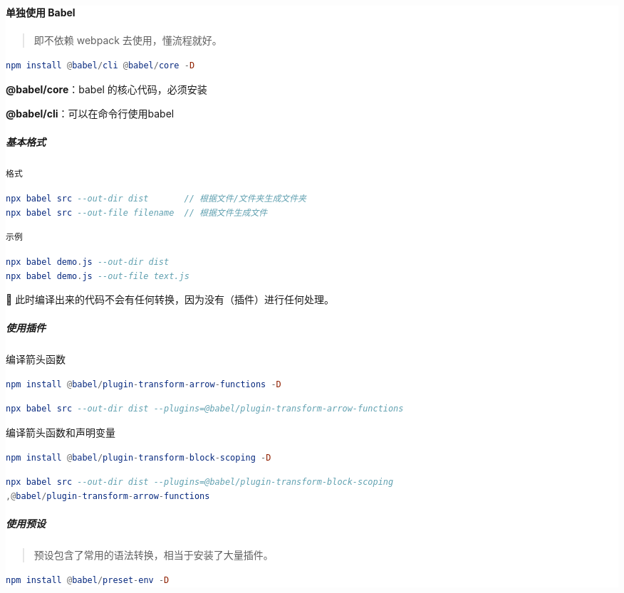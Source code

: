 #### 单独使用 Babel

> 即不依赖 webpack 去使用，懂流程就好。

```elm
npm install @babel/cli @babel/core -D
```

**@babel/core**：babel 的核心代码，必须安装

**@babel/cli**：可以在命令行使用babel



##### 基本格式

`格式`

```elm
npx babel src --out-dir dist       // 根据文件/文件夹生成文件夹
npx babel src --out-file filename  // 根据文件生成文件
```

`示例`

```elm
npx babel demo.js --out-dir dist
npx babel demo.js --out-file text.js 
```

:star2: 此时编译出来的代码不会有任何转换，因为没有（插件）进行任何处理。



##### 使用插件

编译箭头函数

```elm
npm install @babel/plugin-transform-arrow-functions -D
```

```elm
npx babel src --out-dir dist --plugins=@babel/plugin-transform-arrow-functions
```

编译箭头函数和声明变量

```elm
npm install @babel/plugin-transform-block-scoping -D
```

```elm
npx babel src --out-dir dist --plugins=@babel/plugin-transform-block-scoping
,@babel/plugin-transform-arrow-functions
```



##### 使用预设

> 预设包含了常用的语法转换，相当于安装了大量插件。

```elm
npm install @babel/preset-env -D
```
